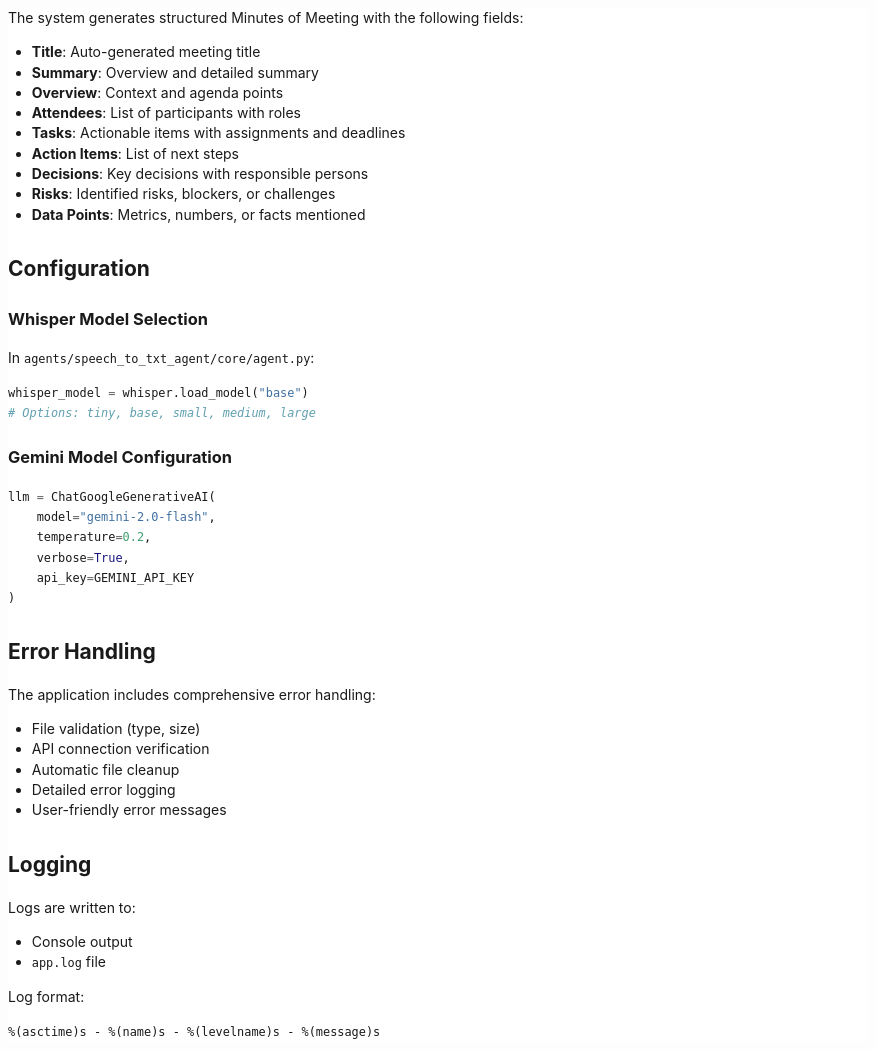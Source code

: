 The system generates structured Minutes of Meeting with the following fields:

- **Title**: Auto-generated meeting title
- **Summary**: Overview and detailed summary
- **Overview**: Context and agenda points
- **Attendees**: List of participants with roles
- **Tasks**: Actionable items with assignments and deadlines
- **Action Items**: List of next steps
- **Decisions**: Key decisions with responsible persons
- **Risks**: Identified risks, blockers, or challenges
- **Data Points**: Metrics, numbers, or facts mentioned

## Configuration

### Whisper Model Selection

In `agents/speech_to_txt_agent/core/agent.py`:

```python
whisper_model = whisper.load_model("base")
# Options: tiny, base, small, medium, large
```

### Gemini Model Configuration

```python
llm = ChatGoogleGenerativeAI(
    model="gemini-2.0-flash",
    temperature=0.2,
    verbose=True,
    api_key=GEMINI_API_KEY
)
```

## Error Handling

The application includes comprehensive error handling:

- File validation (type, size)
- API connection verification
- Automatic file cleanup
- Detailed error logging
- User-friendly error messages

## Logging

Logs are written to:
- Console output
- `app.log` file

Log format:
```
%(asctime)s - %(name)s - %(levelname)s - %(message)s
```
